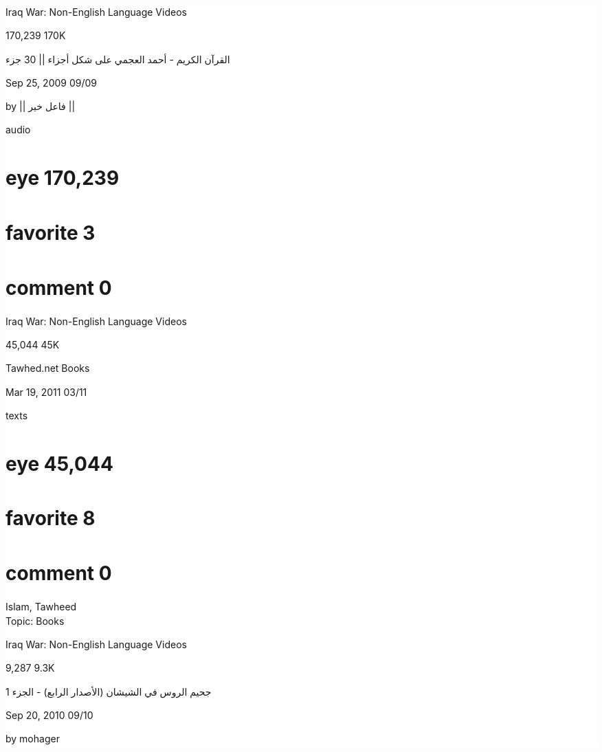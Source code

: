 <a href="/details/iraq_middleeast" class="stealth"></a>

Iraq War: Non-English Language Videos

170,239 170K

[](/details/quran.Ajzaa.Ajami "القرآن الكريم - أحمد العجمي على شكل أجزاء || 30 جزء")

القرآن الكريم - أحمد العجمي على شكل أجزاء || 30 جزء

Sep 25, 2009 09/09

<span class="hidden-lists">by</span> <span class="byv" title="|| فاعل خير ||">|| فاعل خير ||</span>

<span class="iconochive-audio" aria-hidden="true"></span><span class="sr-only">audio</span>

<span class="iconochive-eye" aria-hidden="true"></span><span class="sr-only">eye</span> 170,239
===============================================================================================

<span class="iconochive-favorite" aria-hidden="true"></span><span class="sr-only">favorite</span> 3
===================================================================================================

<span class="iconochive-comment" aria-hidden="true"></span><span class="sr-only">comment</span> 0
=================================================================================================

<a href="/details/iraq_middleeast" class="stealth"></a>

Iraq War: Non-English Language Videos

45,044 45K

[](/details/Tawhed.netBooks "Tawhed.net Books")

Tawhed.net Books

Mar 19, 2011 03/11

<span class="iconochive-texts" aria-hidden="true"></span><span class="sr-only">texts</span>

<span class="iconochive-eye" aria-hidden="true"></span><span class="sr-only">eye</span> 45,044
==============================================================================================

<span class="iconochive-favorite" aria-hidden="true"></span><span class="sr-only">favorite</span> 8
===================================================================================================

<span class="iconochive-comment" aria-hidden="true"></span><span class="sr-only">comment</span> 0
=================================================================================================

Islam, Tawheed  
Topic: Books  

<a href="/details/iraq_middleeast" class="stealth"></a>

Iraq War: Non-English Language Videos

9,287 9.3K

[](/details/Jaheem_Alros_04 "جحيم الروس في الشيشان (الأصدار الرابع) - الجزء 1")

جحيم الروس في الشيشان (الأصدار الرابع) - الجزء 1

Sep 20, 2010 09/10

<span class="hidden-lists">by</span> <span class="byv" title="mohager">mohager</span>
